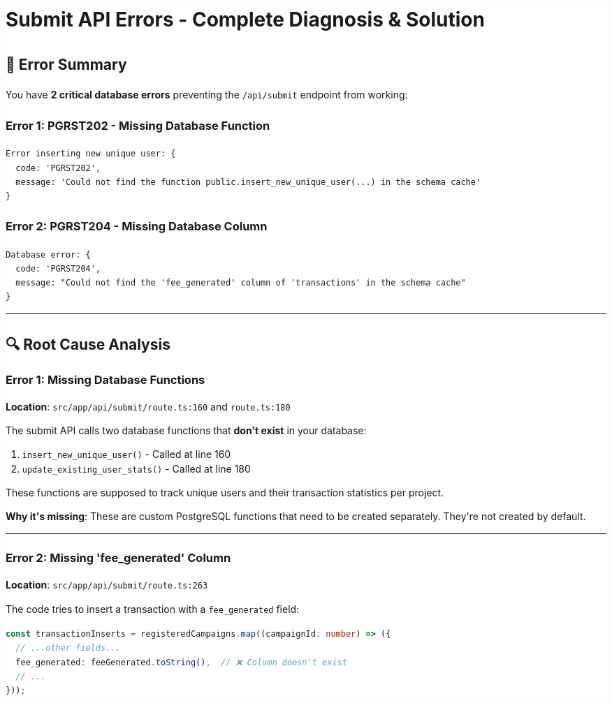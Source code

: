 # Submit API Errors - Complete Diagnosis & Solution

## 🐛 Error Summary

You have **2 critical database errors** preventing the `/api/submit` endpoint from working:

### Error 1: PGRST202 - Missing Database Function
```
Error inserting new unique user: {
  code: 'PGRST202',
  message: 'Could not find the function public.insert_new_unique_user(...) in the schema cache'
}
```

### Error 2: PGRST204 - Missing Database Column
```
Database error: {
  code: 'PGRST204',
  message: "Could not find the 'fee_generated' column of 'transactions' in the schema cache"
}
```

---

## 🔍 Root Cause Analysis

### Error 1: Missing Database Functions

**Location**: `src/app/api/submit/route.ts:160` and `route.ts:180`

The submit API calls two database functions that **don't exist** in your database:
1. `insert_new_unique_user()` - Called at line 160
2. `update_existing_user_stats()` - Called at line 180

These functions are supposed to track unique users and their transaction statistics per project.

**Why it's missing**: These are custom PostgreSQL functions that need to be created separately. They're not created by default.

---

### Error 2: Missing 'fee_generated' Column

**Location**: `src/app/api/submit/route.ts:263`

The code tries to insert a transaction with a `fee_generated` field:

```typescript
const transactionInserts = registeredCampaigns.map((campaignId: number) => ({
  // ...other fields...
  fee_generated: feeGenerated.toString(),  // ❌ Column doesn't exist
  // ...
}));
```
